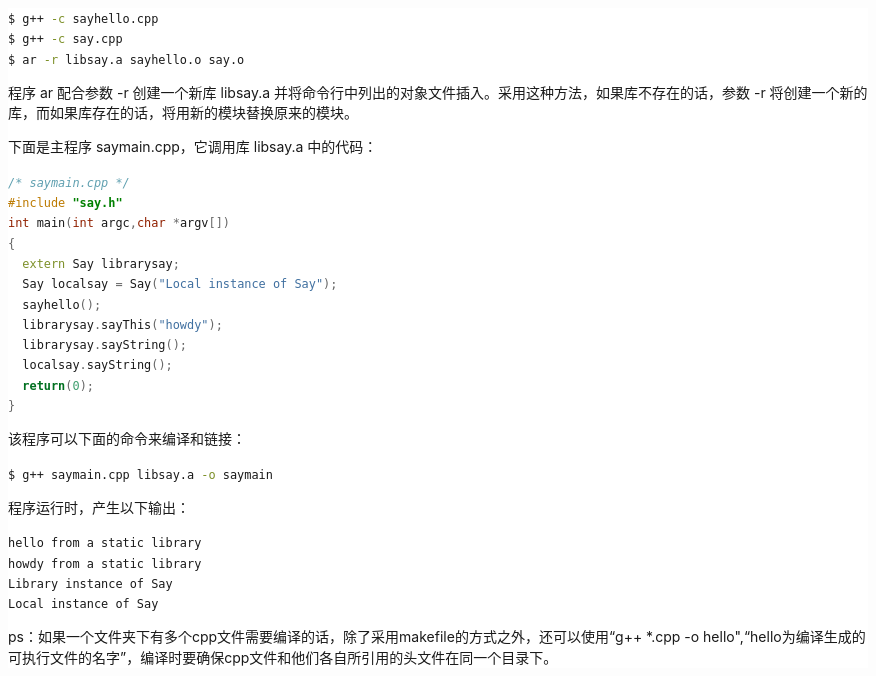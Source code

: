 ```cmd
$ g++ -c sayhello.cpp
$ g++ -c say.cpp
$ ar -r libsay.a sayhello.o say.o
```
程序 ar 配合参数 -r 创建一个新库 libsay.a 并将命令行中列出的对象文件插入。采用这种方法，如果库不存在的话，参数 -r 将创建一个新的库，而如果库存在的话，将用新的模块替换原来的模块。

下面是主程序 saymain.cpp，它调用库 libsay.a 中的代码：
```c++
/* saymain.cpp */
#include "say.h"
int main(int argc,char *argv[])
{
  extern Say librarysay;
  Say localsay = Say("Local instance of Say");
  sayhello();
  librarysay.sayThis("howdy");
  librarysay.sayString();
  localsay.sayString();
  return(0);
}
```
该程序可以下面的命令来编译和链接：
```cmd
$ g++ saymain.cpp libsay.a -o saymain
```
程序运行时，产生以下输出：
```cmd
hello from a static library
howdy from a static library
Library instance of Say
Local instance of Say
```

ps：如果一个文件夹下有多个cpp文件需要编译的话，除了采用makefile的方式之外，还可以使用“g++ *.cpp -o hello",“hello为编译生成的可执行文件的名字”，编译时要确保cpp文件和他们各自所引用的头文件在同一个目录下。